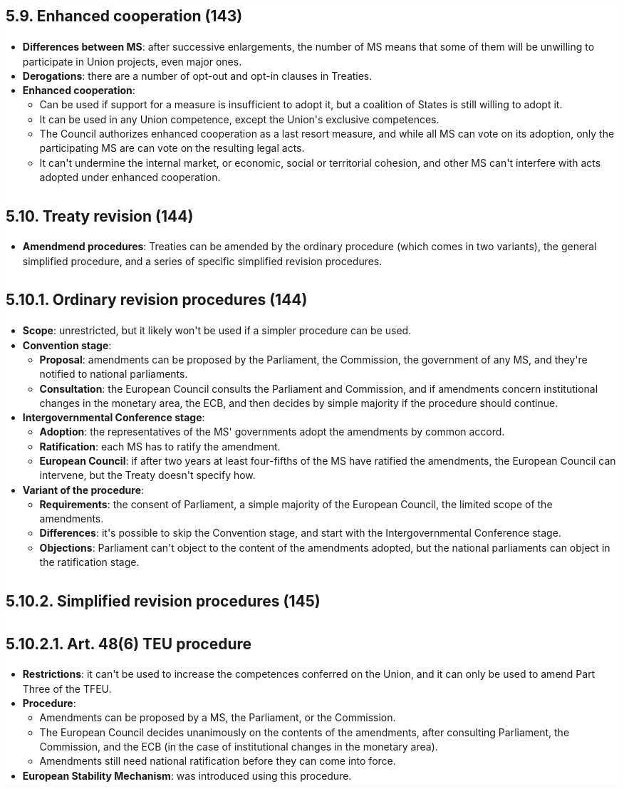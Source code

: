 ## 5.9. Enhanced cooperation (143)

- **Differences between MS**: after successive enlargements, the number of MS means that some of them will be unwilling to participate in Union projects, even major ones.
- **Derogations**: there are a number of opt-out and opt-in clauses in Treaties.
- **Enhanced cooperation**:
  - Can be used if support for a measure is insufficient to adopt it, but a coalition of States is still willing to adopt it.
  - It can be used in any Union competence, except the Union's exclusive competences.
  - The Council authorizes enhanced cooperation as a last resort measure, and while all MS can vote on its adoption, only the participating MS are can vote on the resulting legal acts.
  - It can't undermine the internal market, or economic, social or territorial cohesion, and other MS can't interfere with acts adopted under enhanced cooperation.

## 5.10. Treaty revision (144)

- **Amendmend procedures**: Treaties can be amended by the ordinary procedure (which comes in two variants), the general simplified procedure, and a series of specific simplified revision procedures.

## 5.10.1. Ordinary revision procedures (144)

- **Scope**: unrestricted, but it likely won't be used if a simpler procedure can be used.
- **Convention stage**:
  - **Proposal**: amendments can be proposed by the Parliament, the Commission, the government of any MS, and they're notified to national parliaments.
  - **Consultation**: the European Council consults the Parliament and Commission, and if amendments concern institutional changes in the monetary area, the ECB, and then decides by simple majority if the procedure should continue.
- **Intergovernmental Conference stage**:
  - **Adoption**: the representatives of the MS' governments adopt the amendments by common accord.
  - **Ratification**: each MS has to ratify the amendment.
  - **European Council**: if after two years at least four-fifths of the MS have ratified the amendments, the European Council can intervene, but the Treaty doesn't specify how.
- **Variant of the procedure**:
  - **Requirements**: the consent of Parliament, a simple majority of the European Council, the limited scope of the amendments.
  - **Differences**: it's possible to skip the Convention stage, and start with the Intergovernmental Conference stage.
  - **Objections**: Parliament can't object to the content of the amendments adopted, but the national parliaments can object in the ratification stage.

## 5.10.2. Simplified revision procedures (145)

## 5.10.2.1. Art. 48(6) TEU procedure

- **Restrictions**: it can't be used to increase the competences conferred on the Union, and it can only be used to amend Part Three of the TFEU.
- **Procedure**:
  - Amendments can be proposed by a MS, the Parliament, or the Commission.
  - The European Council decides unanimously on the contents of the amendments, after consulting Parliament, the Commission, and the ECB (in the case of institutional changes in the monetary area).
  - Amendments still need national ratification before they can come into force.
- **European Stability Mechanism**: was introduced using this procedure.
